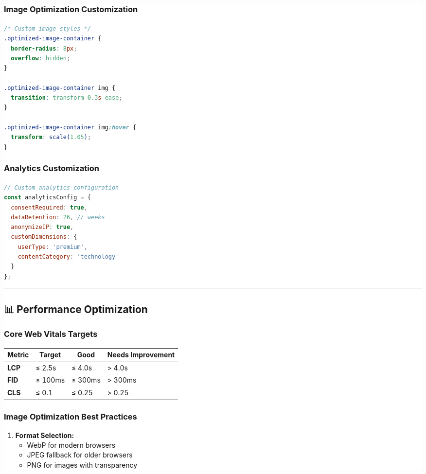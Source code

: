### Image Optimization Customization

```css
/* Custom image styles */
.optimized-image-container {
  border-radius: 8px;
  overflow: hidden;
}

.optimized-image-container img {
  transition: transform 0.3s ease;
}

.optimized-image-container img:hover {
  transform: scale(1.05);
}
```

### Analytics Customization

```javascript
// Custom analytics configuration
const analyticsConfig = {
  consentRequired: true,
  dataRetention: 26, // weeks
  anonymizeIP: true,
  customDimensions: {
    userType: 'premium',
    contentCategory: 'technology'
  }
};
```

---

## 📊 Performance Optimization

### Core Web Vitals Targets

| Metric | Target | Good | Needs Improvement |
|--------|--------|------|-------------------|
| **LCP** | ≤ 2.5s | ≤ 4.0s | > 4.0s |
| **FID** | ≤ 100ms | ≤ 300ms | > 300ms |
| **CLS** | ≤ 0.1 | ≤ 0.25 | > 0.25 |

### Image Optimization Best Practices

1. **Format Selection:**
   - WebP for modern browsers
   - JPEG fallback for older browsers
   - PNG for images with transparency
